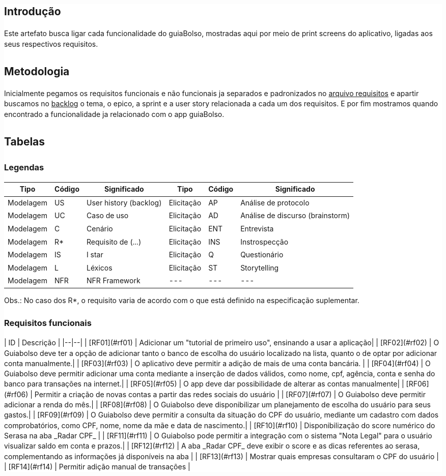 ## Introdução

Este artefato busca ligar cada funcionalidade do guiaBolso, mostradas aqui por meio de print screens do aplicativo, ligadas aos seus respectivos requisitos.  

## Metodologia 

Inicialmente pegamos os requisitos funcionais e não funcionais ja separados e padronizados no [arquivo requisitos](../../elicitacao-de-requisitos/requisitos) e apartir buscamos no [backlog](../../modelagem/backlog) o tema, o epico, a sprint e a user story relacionada a cada um dos requisitos. E por fim mostramos quando encontrado a funcionalidade ja relacionado com o app guiaBolso.

## Tabelas

### Legendas

| Tipo | Código | Significado | Tipo | Código | Significado | 
|--|--|--|--|--|--|
|Modelagem | US | User history (backlog)|Elicitação | AP | Análise de protocolo | | | 
|Modelagem | UC | Caso de uso |Elicitação | AD | Análise de discurso (brainstorm) |
|Modelagem | C | Cenário |Elicitação | ENT | Entrevista |
|Modelagem | R* | Requisito de (...)|Elicitação | INS | Instrospecção |
|Modelagem | IS | I star |Elicitação | Q | Questionário |
|Modelagem | L | Léxicos |Elicitação | ST | Storytelling |
|Modelagem | NFR | NFR Framework |--- | --- | --- |

Obs.: No caso dos R*, o requisito varia de acordo com o que está definido na especificação suplementar.

### Requisitos funcionais

<div class="datatable"></div>
| ID | Descrição |
|--|--|
| [RF01](#rf01) | Adicionar um "tutorial de primeiro uso", ensinando a usar a aplicação|
| [RF02](#rf02) | O Guiabolso deve ter a opção de adicionar tanto o banco de escolha do usuário localizado na lista, quanto o de optar por adicionar conta manualmente.|
| [RF03](#rf03) | O aplicativo deve permitir a adição de mais de uma conta bancária. | 
| [RF04](#rf04) | O Guiabolso deve permitir adicionar uma conta mediante a inserção de dados válidos, como nome, cpf, agência, conta e senha do banco para transações na internet.| 
| [RF05](#rf05) | O app deve dar possibilidade de alterar as contas manualmente| 
| [RF06](#rf06) | Permitir a criação de novas contas a partir das redes sociais do usuário | 
| [RF07](#rf07) | O Guiabolso deve permitir adicionar a renda do mês.| 
| [RF08](#rf08) | O Guiabolso deve disponibilizar um planejamento de escolha do usuário para seus gastos.| 
| [RF09](#rf09) | O Guiabolso deve permitir a consulta da situação do CPF do usuário, mediante um cadastro com dados comprobatórios, como CPF, nome, nome da mãe e data de nascimento.| 
| [RF10](#rf10) | Disponibilização do score numérico do Serasa na aba _Radar CPF_ | 
| [RF11](#rf11) | O Guiabolso pode permitir a integração com o sistema "Nota Legal" para o usuário visualizar saldo em conta e prazos.| 
| [RF12](#rf12) | A aba _Radar CPF_ deve exibir o score e as dicas referentes ao serasa, complementando as informações já disponíveis na aba | 
| [RF13](#rf13) | Mostrar quais empresas consultaram o CPF do usuário | 
| [RF14](#rf14) | Permitir adição manual de transações | 